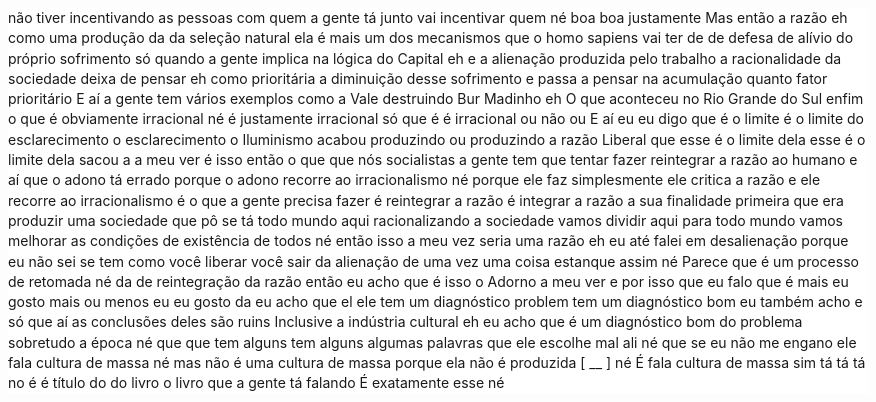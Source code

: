 não tiver incentivando as pessoas com
quem a gente tá junto vai incentivar
quem
né boa boa justamente Mas então a razão
eh como uma produção da da seleção
natural ela é mais um dos mecanismos que
o homo sapiens vai ter de de defesa de
alívio do próprio sofrimento só quando a
gente
implica na lógica do Capital eh e a
alienação produzida pelo trabalho a
racionalidade da sociedade deixa de
pensar eh como prioritária a diminuição
desse sofrimento e passa a pensar na
acumulação quanto fator prioritário E aí
a gente tem vários exemplos como a Vale
destruindo Bur Madinho eh O que
aconteceu no Rio Grande do Sul enfim o
que é obviamente irracional né é
justamente
irracional só que é é irracional ou não
ou E aí eu eu digo que é o limite é o
limite do esclarecimento o
esclarecimento o Iluminismo acabou
produzindo ou produzindo a razão Liberal
que esse é o limite dela esse é o limite
dela sacou a a meu ver é isso então o
que que nós socialistas a gente tem que
tentar fazer reintegrar a razão ao
humano e aí que o adono tá errado porque
o adono recorre ao irracionalismo né
porque ele faz simplesmente ele critica
a razão e ele recorre ao irracionalismo
é o que a gente precisa fazer é
reintegrar a razão é integrar a razão a
sua finalidade primeira que era produzir
uma sociedade que pô se tá todo mundo
aqui racionalizando a sociedade vamos
dividir aqui para todo mundo vamos
melhorar as condições de existência de
todos né então isso a meu vez seria uma
razão eh eu até falei em desalienação
porque eu não sei se tem como você
liberar você sair da alienação de uma
vez uma coisa estanque assim né Parece
que é um processo de retomada né da de
reintegração da razão então eu acho que
é isso o Adorno a meu ver e por isso que
eu falo que é mais eu gosto mais ou
menos eu eu gosto da eu acho que el ele
tem um diagnóstico problem tem um
diagnóstico bom eu também acho e só que
aí as conclusões deles são ruins
Inclusive a indústria cultural eh eu
acho que é um diagnóstico bom do
problema sobretudo a época né que que
tem alguns tem alguns algumas palavras
que ele escolhe mal ali né que se eu não
me engano ele fala cultura de massa né
mas não é uma cultura de massa porque
ela não é produzida [ __ ] né É fala
cultura de massa sim tá tá tá no é é
título do do livro o livro que a gente
tá falando É exatamente esse né